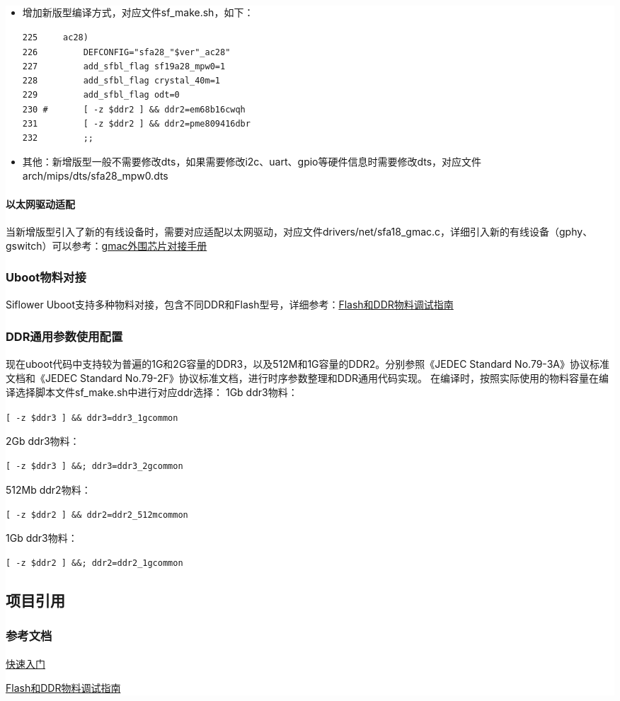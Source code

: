 - 增加新版型编译方式，对应文件sf_make.sh，如下：
  ```
  225     ac28)
  226         DEFCONFIG="sfa28_"$ver"_ac28"
  227         add_sfbl_flag sf19a28_mpw0=1
  228         add_sfbl_flag crystal_40m=1
  229         add_sfbl_flag odt=0
  230 #       [ -z $ddr2 ] && ddr2=em68b16cwqh
  231         [ -z $ddr2 ] && ddr2=pme809416dbr
  232         ;;
  ```
- 其他：新增版型一般不需要修改dts，如果需要修改i2c、uart、gpio等硬件信息时需要修改dts，对应文件arch/mips/dts/sfa28_mpw0.dts

#### 以太网驱动适配

当新增版型引入了新的有线设备时，需要对应适配以太网驱动，对应文件drivers/net/sfa18_gmac.c，详细引入新的有线设备（gphy、gswitch）可以参考：[gmac外围芯片对接手册](https://bingchun.github.io/2020/09/11/new_switch_import_guide/)


### Uboot物料对接

Siflower Uboot支持多种物料对接，包含不同DDR和Flash型号，详细参考：[Flash和DDR物料调试指南](https://bingchun.github.io/2020/09/03/ddr_flash/)


### DDR通用参数使用配置
现在uboot代码中支持较为普遍的1G和2G容量的DDR3，以及512M和1G容量的DDR2。分别参照《JEDEC Standard No.79-3A》协议标准文档和《JEDEC Standard No.79-2F》协议标准文档，进行时序参数整理和DDR通用代码实现。
在编译时，按照实际使用的物料容量在编译选择脚本文件sf_make.sh中进行对应ddr选择：
1Gb ddr3物料：
```
[ -z $ddr3 ] && ddr3=ddr3_1gcommon
```
2Gb ddr3物料：
```
[ -z $ddr3 ] &&; ddr3=ddr3_2gcommon
```
512Mb ddr2物料：
```
[ -z $ddr2 ] && ddr2=ddr2_512mcommon
```
1Gb ddr3物料：
```
[ -z $ddr2 ] &&; ddr2=ddr2_1gcommon
```


## 项目引用

### 参考文档

[快速入门](https://bingchun.github.io/2020/08/05/quick_start/)

[Flash和DDR物料调试指南](https://bingchun.github.io/2020/09/03/ddr_flash/)
